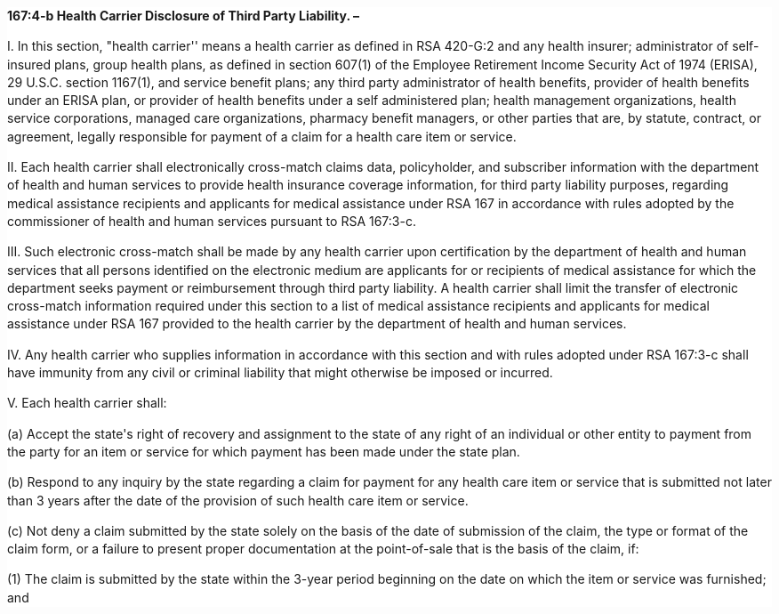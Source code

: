  **167:4-b Health Carrier Disclosure of Third Party Liability. –**
                                             
 I. In this section, "health carrier'' means a health carrier as
defined in RSA 420-G:2 and any health insurer; administrator of
self-insured plans, group health plans, as defined in section 607(1) of
the Employee Retirement Income Security Act of 1974 (ERISA), 29 U.S.C.
section 1167(1), and service benefit plans; any third party
administrator of health benefits, provider of health benefits under an
ERISA plan, or provider of health benefits under a self administered
plan; health management organizations, health service corporations,
managed care organizations, pharmacy benefit managers, or other parties
that are, by statute, contract, or agreement, legally responsible for
payment of a claim for a health care item or service.
                                             
 II. Each health carrier shall electronically cross-match claims
data, policyholder, and subscriber information with the department of
health and human services to provide health insurance coverage
information, for third party liability purposes, regarding medical
assistance recipients and applicants for medical assistance under RSA
167 in accordance with rules adopted by the commissioner of health and
human services pursuant to RSA 167:3-c.
                                             
 III. Such electronic cross-match shall be made by any health carrier
upon certification by the department of health and human services that
all persons identified on the electronic medium are applicants for or
recipients of medical assistance for which the department seeks payment
or reimbursement through third party liability. A health carrier shall
limit the transfer of electronic cross-match information required under
this section to a list of medical assistance recipients and applicants
for medical assistance under RSA 167 provided to the health carrier by
the department of health and human services.
                                             
 IV. Any health carrier who supplies information in accordance with
this section and with rules adopted under RSA 167:3-c shall have
immunity from any civil or criminal liability that might otherwise be
imposed or incurred.
                                             
 V. Each health carrier shall:
                                             
 (a) Accept the state's right of recovery and assignment to the
state of any right of an individual or other entity to payment from the
party for an item or service for which payment has been made under the
state plan.
                                             
 (b) Respond to any inquiry by the state regarding a claim for
payment for any health care item or service that is submitted not later
than 3 years after the date of the provision of such health care item or
service.
                                             
 (c) Not deny a claim submitted by the state solely on the basis
of the date of submission of the claim, the type or format of the claim
form, or a failure to present proper documentation at the point-of-sale
that is the basis of the claim, if:
                                             
 (1) The claim is submitted by the state within the 3-year
period beginning on the date on which the item or service was furnished;
and
                                             